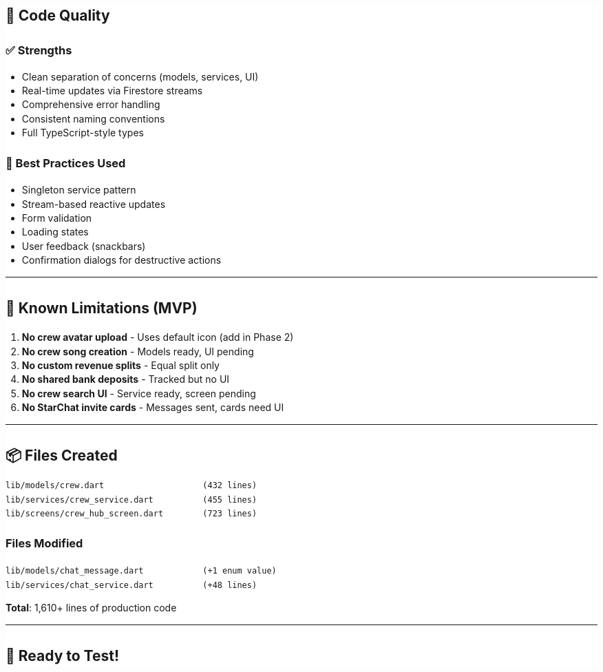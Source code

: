 
## 📝 Code Quality

### ✅ Strengths
- Clean separation of concerns (models, services, UI)
- Real-time updates via Firestore streams
- Comprehensive error handling
- Consistent naming conventions
- Full TypeScript-style types

### 🎯 Best Practices Used
- Singleton service pattern
- Stream-based reactive updates
- Form validation
- Loading states
- User feedback (snackbars)
- Confirmation dialogs for destructive actions

---

## 🐛 Known Limitations (MVP)

1. **No crew avatar upload** - Uses default icon (add in Phase 2)
2. **No crew song creation** - Models ready, UI pending
3. **No custom revenue splits** - Equal split only
4. **No shared bank deposits** - Tracked but no UI
5. **No crew search UI** - Service ready, screen pending
6. **No StarChat invite cards** - Messages sent, cards need UI

---

## 📦 Files Created

```
lib/models/crew.dart                    (432 lines)
lib/services/crew_service.dart          (455 lines)
lib/screens/crew_hub_screen.dart        (723 lines)
```

### Files Modified
```
lib/models/chat_message.dart            (+1 enum value)
lib/services/chat_service.dart          (+48 lines)
```

**Total**: 1,610+ lines of production code

---

## 🎉 Ready to Test!
